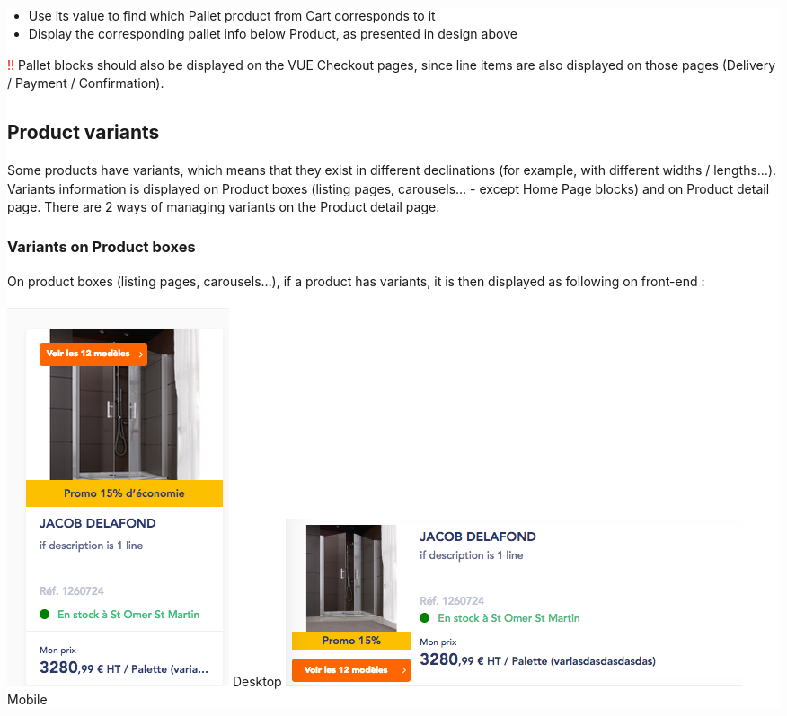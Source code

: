 * Use its value to find which Pallet product from Cart corresponds to it
* Display the corresponding pallet info below Product, as presented in design above

<span style="color:red">!!</span> Pallet blocks should also be displayed on the VUE Checkout pages, since line items are also displayed on those pages (Delivery / Payment / Confirmation). 

## **Product variants**

Some products have variants, which means that they exist in different declinations (for example, with different widths / lengths…). 
Variants information is displayed 
on Product boxes (listing pages, carousels… - except Home Page blocks) and on Product detail page. There are 2 ways of managing variants on the Product detail page. 

### Variants on Product boxes 
On product boxes (listing pages, carousels…), if a product has variants, it is then displayed as following on front-end :

![img68](../img/img68.png)
Desktop
![img69](../img/img69.png)
Mobile
